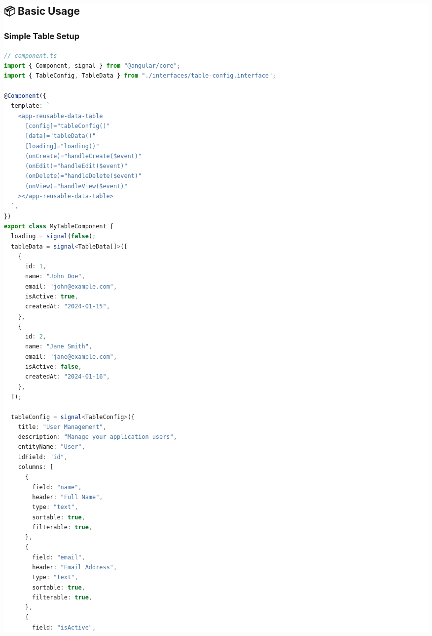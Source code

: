 ## 📦 Basic Usage

### Simple Table Setup

```typescript
// component.ts
import { Component, signal } from "@angular/core";
import { TableConfig, TableData } from "./interfaces/table-config.interface";

@Component({
  template: `
    <app-reusable-data-table
      [config]="tableConfig()"
      [data]="tableData()"
      [loading]="loading()"
      (onCreate)="handleCreate($event)"
      (onEdit)="handleEdit($event)"
      (onDelete)="handleDelete($event)"
      (onView)="handleView($event)"
    ></app-reusable-data-table>
  `,
})
export class MyTableComponent {
  loading = signal(false);
  tableData = signal<TableData[]>([
    {
      id: 1,
      name: "John Doe",
      email: "john@example.com",
      isActive: true,
      createdAt: "2024-01-15",
    },
    {
      id: 2,
      name: "Jane Smith",
      email: "jane@example.com",
      isActive: false,
      createdAt: "2024-01-16",
    },
  ]);

  tableConfig = signal<TableConfig>({
    title: "User Management",
    description: "Manage your application users",
    entityName: "User",
    idField: "id",
    columns: [
      {
        field: "name",
        header: "Full Name",
        type: "text",
        sortable: true,
        filterable: true,
      },
      {
        field: "email",
        header: "Email Address",
        type: "text",
        sortable: true,
        filterable: true,
      },
      {
        field: "isActive",
```